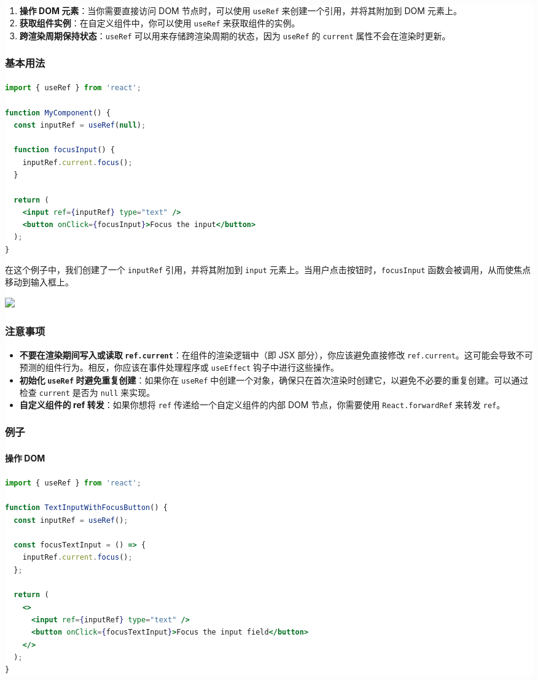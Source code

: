 1. **操作 DOM 元素**：当你需要直接访问 DOM 节点时，可以使用 `useRef` 来创建一个引用，并将其附加到 DOM 元素上。
2. **获取组件实例**：在自定义组件中，你可以使用 `useRef` 来获取组件的实例。
3. **跨渲染周期保持状态**：`useRef` 可以用来存储跨渲染周期的状态，因为 `useRef` 的 `current` 属性不会在渲染时更新。

### 基本用法

```jsx
import { useRef } from 'react';

function MyComponent() {
  const inputRef = useRef(null);

  function focusInput() {
    inputRef.current.focus();
  }

  return (
    <input ref={inputRef} type="text" />
    <button onClick={focusInput}>Focus the input</button>
  );
}
```

在这个例子中，我们创建了一个 `inputRef` 引用，并将其附加到 `input` 元素上。当用户点击按钮时，`focusInput` 函数会被调用，从而使焦点移动到输入框上。

![](https://static.meowrain.cn/i/2024/03/14/qt46sy-3.gif)

### 注意事项

- **不要在渲染期间写入或读取 `ref.current`**：在组件的渲染逻辑中（即 JSX 部分），你应该避免直接修改 `ref.current`。这可能会导致不可预测的组件行为。相反，你应该在事件处理程序或 `useEffect` 钩子中进行这些操作。
- **初始化 `useRef` 时避免重复创建**：如果你在 `useRef` 中创建一个对象，确保只在首次渲染时创建它，以避免不必要的重复创建。可以通过检查 `current` 是否为 `null` 来实现。
- **自定义组件的 ref 转发**：如果你想将 `ref` 传递给一个自定义组件的内部 DOM 节点，你需要使用 `React.forwardRef` 来转发 `ref`。

### 例子

#### 操作 DOM

```jsx
import { useRef } from 'react';

function TextInputWithFocusButton() {
  const inputRef = useRef();

  const focusTextInput = () => {
    inputRef.current.focus();
  };

  return (
    <>
      <input ref={inputRef} type="text" />
      <button onClick={focusTextInput}>Focus the input field</button>
    </>
  );
}
```
